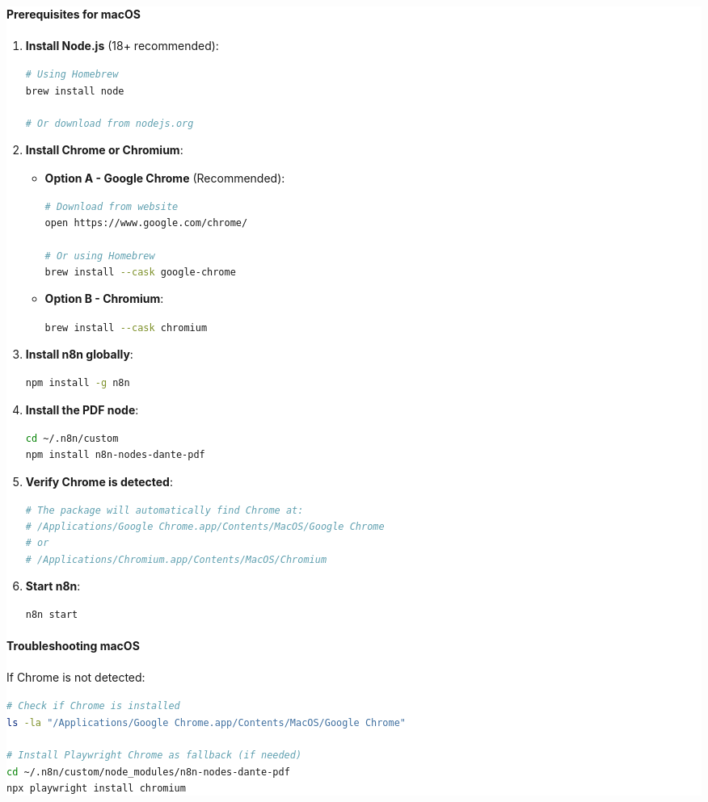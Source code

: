 #### Prerequisites for macOS

1. **Install Node.js** (18+ recommended):
   ```bash
   # Using Homebrew
   brew install node
   
   # Or download from nodejs.org
   ```

2. **Install Chrome or Chromium**:
   - **Option A - Google Chrome** (Recommended):
     ```bash
     # Download from website
     open https://www.google.com/chrome/
     
     # Or using Homebrew
     brew install --cask google-chrome
     ```
   
   - **Option B - Chromium**:
     ```bash
     brew install --cask chromium
     ```

3. **Install n8n globally**:
   ```bash
   npm install -g n8n
   ```

4. **Install the PDF node**:
   ```bash
   cd ~/.n8n/custom
   npm install n8n-nodes-dante-pdf
   ```

5. **Verify Chrome is detected**:
   ```bash
   # The package will automatically find Chrome at:
   # /Applications/Google Chrome.app/Contents/MacOS/Google Chrome
   # or
   # /Applications/Chromium.app/Contents/MacOS/Chromium
   ```

6. **Start n8n**:
   ```bash
   n8n start
   ```

#### Troubleshooting macOS

If Chrome is not detected:

```bash
# Check if Chrome is installed
ls -la "/Applications/Google Chrome.app/Contents/MacOS/Google Chrome"

# Install Playwright Chrome as fallback (if needed)
cd ~/.n8n/custom/node_modules/n8n-nodes-dante-pdf
npx playwright install chromium
```
